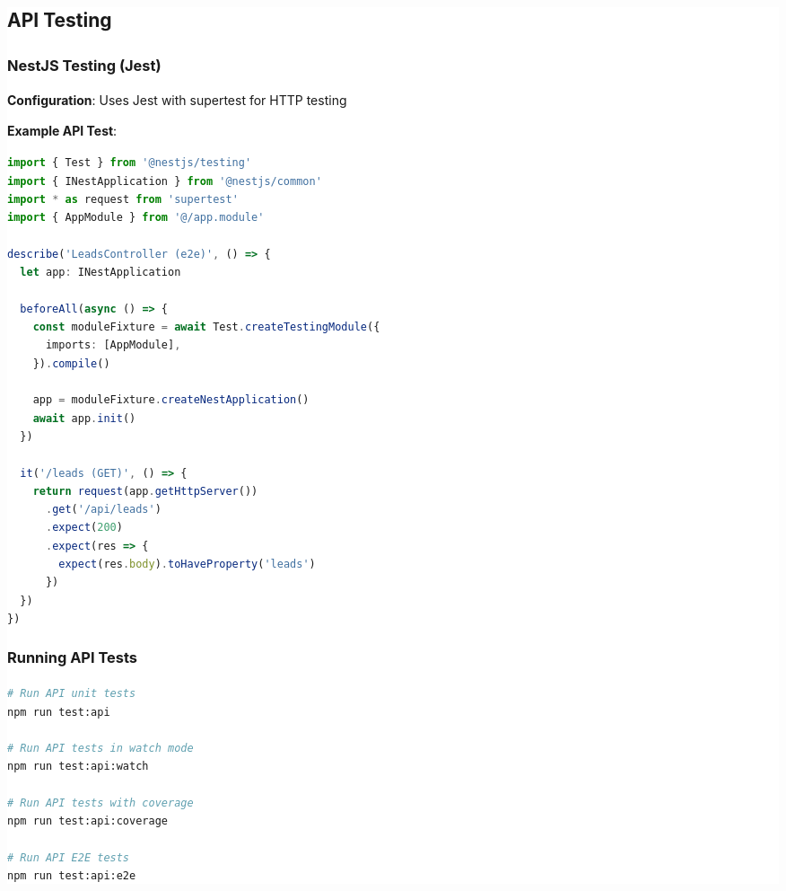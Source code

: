## API Testing

### NestJS Testing (Jest)

**Configuration**: Uses Jest with supertest for HTTP testing

**Example API Test**:

```typescript
import { Test } from '@nestjs/testing'
import { INestApplication } from '@nestjs/common'
import * as request from 'supertest'
import { AppModule } from '@/app.module'

describe('LeadsController (e2e)', () => {
  let app: INestApplication

  beforeAll(async () => {
    const moduleFixture = await Test.createTestingModule({
      imports: [AppModule],
    }).compile()

    app = moduleFixture.createNestApplication()
    await app.init()
  })

  it('/leads (GET)', () => {
    return request(app.getHttpServer())
      .get('/api/leads')
      .expect(200)
      .expect(res => {
        expect(res.body).toHaveProperty('leads')
      })
  })
})
```

### Running API Tests

```bash
# Run API unit tests
npm run test:api

# Run API tests in watch mode
npm run test:api:watch

# Run API tests with coverage
npm run test:api:coverage

# Run API E2E tests
npm run test:api:e2e
```
